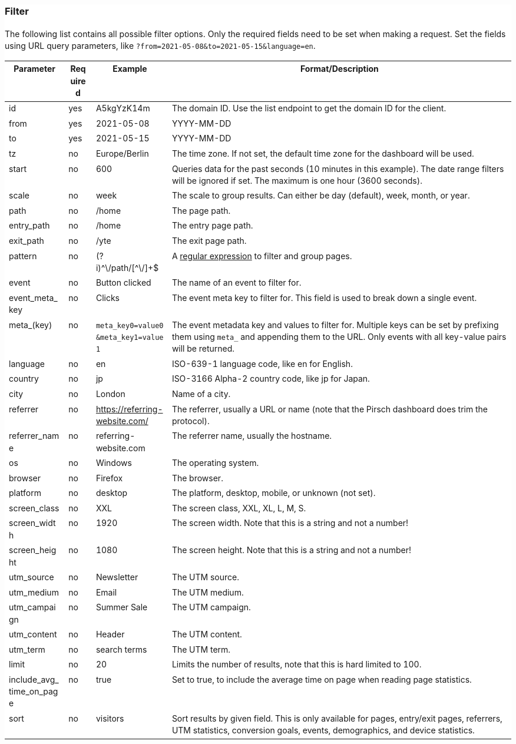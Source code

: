 ### Filter

The following list contains all possible filter options. Only the required fields need to be set when making a request. Set the fields using URL query parameters, like `?from=2021-05-08&to=2021-05-15&language=en`.

| Parameter | Required | Example | Format/Description |
| - | - | - | - |
| id | yes | A5kgYzK14m | The domain ID. Use the list endpoint to get the domain ID for the client. |
| from | yes | 2021-05-08 | YYYY-MM-DD |
| to | yes | 2021-05-15 | YYYY-MM-DD |
| tz | no | Europe/Berlin | The time zone. If not set, the default time zone for the dashboard will be used. |
| start | no | 600 | Queries data for the past seconds (10 minutes in this example). The date range filters will be ignored if set. The maximum is one hour (3600 seconds). |
| scale | no | week | The scale to group results. Can either be day (default), week, month, or year. |
| path | no | /home | The page path. |
| entry_path | no | /home | The entry page path. |
| exit_path | no | /yte | The exit page path. |
| pattern | no | (?i)^\\/path/[^\\/]+$ | A [regular expression](https://github.com/google/re2/wiki/Syntax) to filter and group pages. |
| event | no | Button clicked | The name of an event to filter for. |
| event_meta_key | no | Clicks | The event meta key to filter for. This field is used to break down a single event. |
| meta_(key) | no | `meta_key0=value0&meta_key1=value1` | The event metadata key and values to filter for. Multiple keys can be set by prefixing them using `meta_` and appending them to the URL. Only events with all key-value pairs will be returned. |
| language | no | en | ISO-639-1 language code, like en for English. |
| country | no | jp | ISO-3166 Alpha-2 country code, like jp for Japan. |
| city | no | London | Name of a city. |
| referrer | no | https://referring-website.com/ | The referrer, usually a URL or name (note that the Pirsch dashboard does trim the protocol). |
| referrer_name | no | referring-website.com | The referrer name, usually the hostname. |
| os | no | Windows | The operating system. |
| browser | no | Firefox | The browser. |
| platform | no | desktop | The platform, desktop, mobile, or unknown (not set). |
| screen_class | no | XXL | The screen class, XXL, XL, L, M, S. |
| screen_width | no | 1920 | The screen width. Note that this is a string and not a number! |
| screen_height | no | 1080 | The screen height. Note that this is a string and not a number! |
| utm_source | no | Newsletter | The UTM source. |
| utm_medium | no | Email | The UTM medium. |
| utm_campaign | no | Summer Sale | The UTM campaign. |
| utm_content | no | Header | The UTM content. |
| utm_term | no | search terms | The UTM term. |
| limit | no | 20 | Limits the number of results, note that this is hard limited to 100. |
| include_avg_time_on_page | no | true | Set to true, to include the average time on page when reading page statistics. |
| sort | no | visitors | Sort results by given field. This is only available for pages, entry/exit pages, referrers, UTM statistics, conversion goals, events, demographics, and device statistics. |